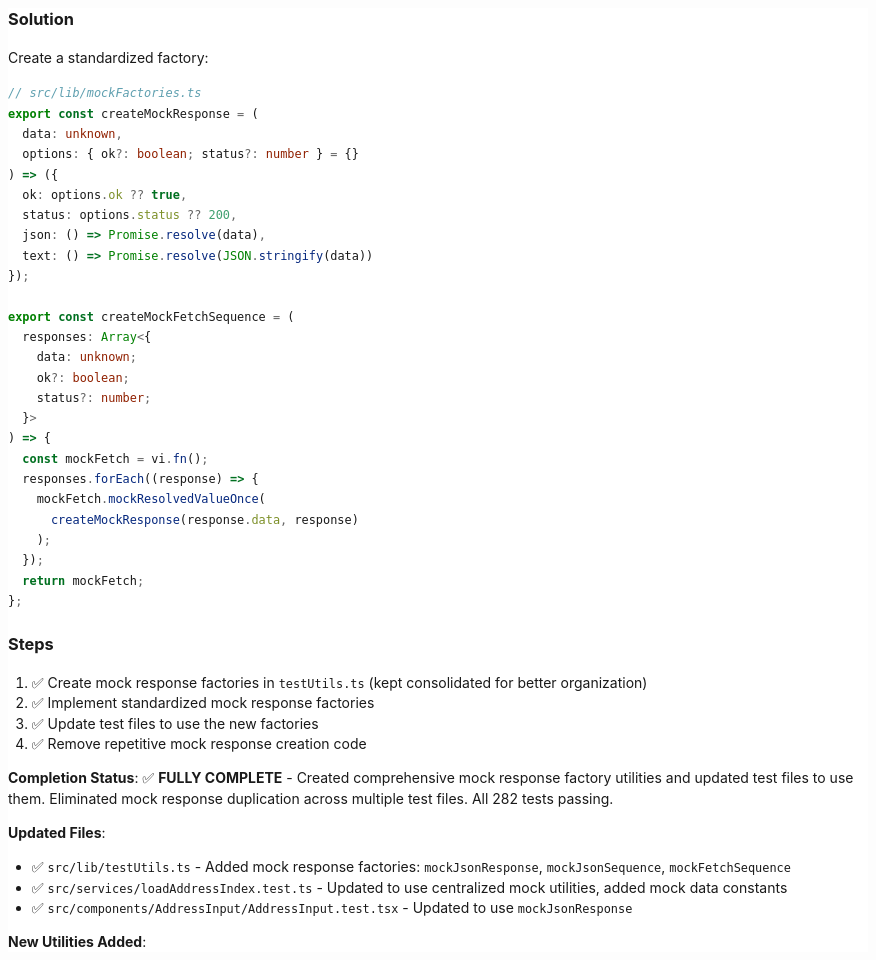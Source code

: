 ### Solution

Create a standardized factory:

```typescript
// src/lib/mockFactories.ts
export const createMockResponse = (
  data: unknown,
  options: { ok?: boolean; status?: number } = {}
) => ({
  ok: options.ok ?? true,
  status: options.status ?? 200,
  json: () => Promise.resolve(data),
  text: () => Promise.resolve(JSON.stringify(data))
});

export const createMockFetchSequence = (
  responses: Array<{
    data: unknown;
    ok?: boolean;
    status?: number;
  }>
) => {
  const mockFetch = vi.fn();
  responses.forEach((response) => {
    mockFetch.mockResolvedValueOnce(
      createMockResponse(response.data, response)
    );
  });
  return mockFetch;
};
```

### Steps

1. ✅ Create mock response factories in `testUtils.ts` (kept consolidated for better organization)
2. ✅ Implement standardized mock response factories
3. ✅ Update test files to use the new factories
4. ✅ Remove repetitive mock response creation code

**Completion Status**: ✅ **FULLY COMPLETE** - Created comprehensive mock response factory utilities and updated test files to use them. Eliminated mock response duplication across multiple test files. All 282 tests passing.

**Updated Files**:

- ✅ `src/lib/testUtils.ts` - Added mock response factories: `mockJsonResponse`, `mockJsonSequence`, `mockFetchSequence`
- ✅ `src/services/loadAddressIndex.test.ts` - Updated to use centralized mock utilities, added mock data constants
- ✅ `src/components/AddressInput/AddressInput.test.tsx` - Updated to use `mockJsonResponse`

**New Utilities Added**:
